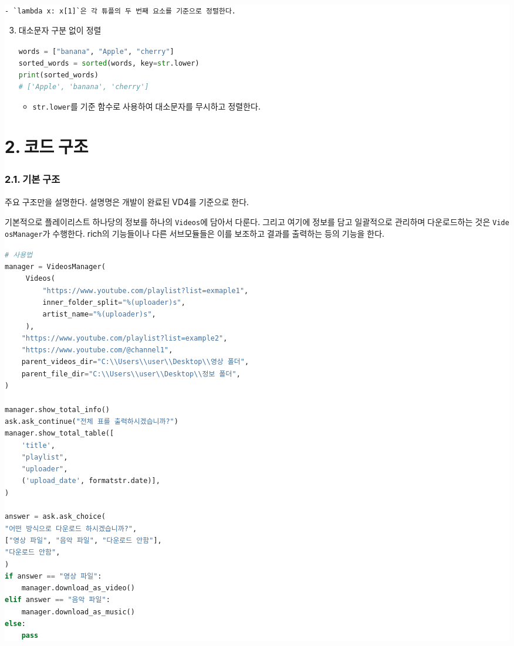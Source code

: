     - `lambda x: x[1]`은 각 튜플의 두 번째 요소를 기준으로 정렬한다.
3. 대소문자 구분 없이 정렬
    
    ```python
    words = ["banana", "Apple", "cherry"]
    sorted_words = sorted(words, key=str.lower)
    print(sorted_words)
    # ['Apple', 'banana', 'cherry']
    
    ```
    
    - `str.lower`를 기준 함수로 사용하여 대소문자를 무시하고 정렬한다.

# 2. 코드 구조

### 2.1. 기본 구조

주요 구조만을 설명한다. 설명명은 개발이 완료된 VD4를 기준으로 한다.

기본적으로 플레이리스트 하나당의 정보를 하나의 `Videos`에 담아서 다룬다. 그리고 여기에 정보를 담고 일괄적으로 관리하며 다운로드하는 것은 `VideosManager`가 수행한다. rich의 기능들이나 다른 서브모듈들은 이를 보조하고 결과를 출력하는 등의 기능을 한다.

```python
# 사용법
manager = VideosManager(
     Videos(
         "https://www.youtube.com/playlist?list=exmaple1",
         inner_folder_split="%(uploader)s",
         artist_name="%(uploader)s",
     ),
    "https://www.youtube.com/playlist?list=example2", 
    "https://www.youtube.com/@channel1", 
    parent_videos_dir="C:\\Users\\user\\Desktop\\영상 폴더",
    parent_file_dir="C:\\Users\\user\\Desktop\\정보 폴더",
)

manager.show_total_info()
ask.ask_continue("전체 표를 출력하시겠습니까?")
manager.show_total_table([
    'title',
    "playlist",
    "uploader",
    ('upload_date', formatstr.date)],
)

answer = ask.ask_choice(
"어떤 방식으로 다운로드 하시겠습니까?",
["영상 파일", "음악 파일", "다운로드 안함"],
"다운로드 안함",
)
if answer == "영상 파일":
    manager.download_as_video()
elif answer == "음악 파일":
    manager.download_as_music()
else:
    pass
```
